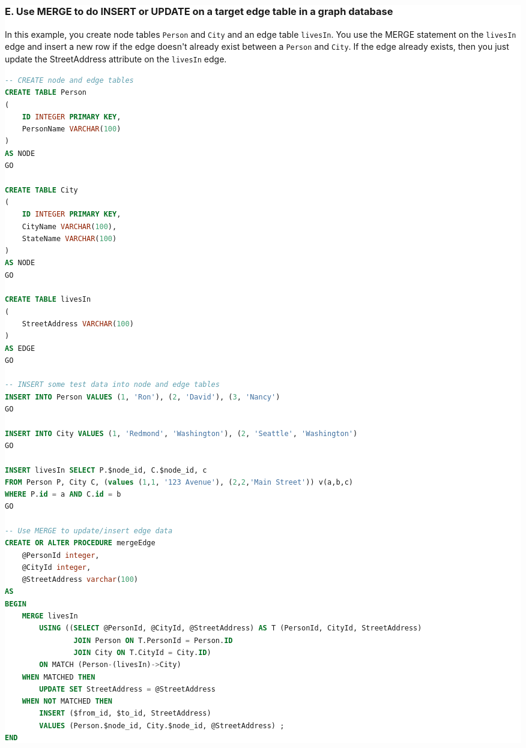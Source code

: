 ### E. Use MERGE to do INSERT or UPDATE on a target edge table in a graph database

In this example, you create node tables `Person` and `City` and an edge table `livesIn`. You use the MERGE statement on the `livesIn` edge and insert a new row if the edge doesn't already exist between a `Person` and `City`. If the edge already exists, then you just update the StreetAddress attribute on the `livesIn` edge.

```sql
-- CREATE node and edge tables
CREATE TABLE Person
(
    ID INTEGER PRIMARY KEY,
    PersonName VARCHAR(100)
)
AS NODE
GO

CREATE TABLE City
(
    ID INTEGER PRIMARY KEY,
    CityName VARCHAR(100),
    StateName VARCHAR(100)
)
AS NODE
GO

CREATE TABLE livesIn
(
    StreetAddress VARCHAR(100)
)
AS EDGE
GO

-- INSERT some test data into node and edge tables
INSERT INTO Person VALUES (1, 'Ron'), (2, 'David'), (3, 'Nancy')
GO

INSERT INTO City VALUES (1, 'Redmond', 'Washington'), (2, 'Seattle', 'Washington')
GO

INSERT livesIn SELECT P.$node_id, C.$node_id, c
FROM Person P, City C, (values (1,1, '123 Avenue'), (2,2,'Main Street')) v(a,b,c)
WHERE P.id = a AND C.id = b
GO

-- Use MERGE to update/insert edge data
CREATE OR ALTER PROCEDURE mergeEdge
    @PersonId integer,
    @CityId integer,
    @StreetAddress varchar(100)
AS
BEGIN
    MERGE livesIn
        USING ((SELECT @PersonId, @CityId, @StreetAddress) AS T (PersonId, CityId, StreetAddress)
                JOIN Person ON T.PersonId = Person.ID
                JOIN City ON T.CityId = City.ID)
        ON MATCH (Person-(livesIn)->City)
    WHEN MATCHED THEN
        UPDATE SET StreetAddress = @StreetAddress
    WHEN NOT MATCHED THEN
        INSERT ($from_id, $to_id, StreetAddress)
        VALUES (Person.$node_id, City.$node_id, @StreetAddress) ;
END
```